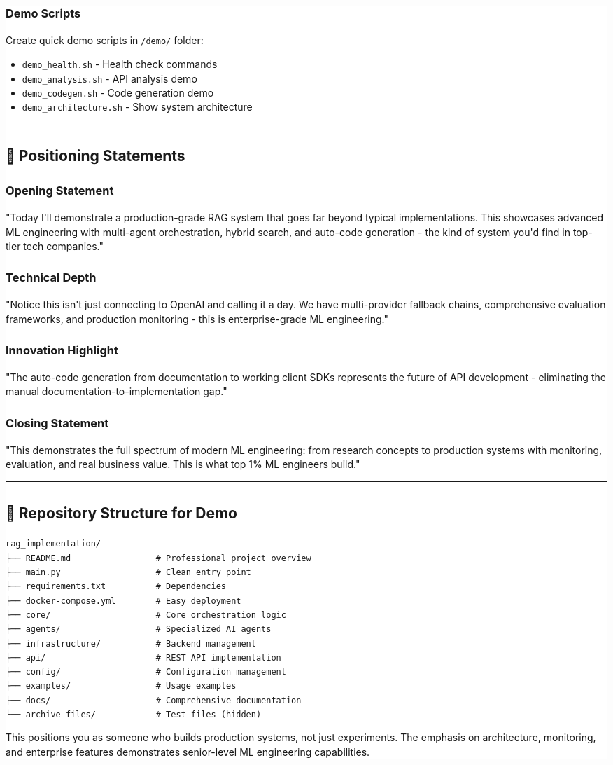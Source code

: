 ### **Demo Scripts**
Create quick demo scripts in `/demo/` folder:
- `demo_health.sh` - Health check commands
- `demo_analysis.sh` - API analysis demo
- `demo_codegen.sh` - Code generation demo
- `demo_architecture.sh` - Show system architecture

---

## 🎯 Positioning Statements

### **Opening Statement**
"Today I'll demonstrate a production-grade RAG system that goes far beyond typical implementations. This showcases advanced ML engineering with multi-agent orchestration, hybrid search, and auto-code generation - the kind of system you'd find in top-tier tech companies."

### **Technical Depth**
"Notice this isn't just connecting to OpenAI and calling it a day. We have multi-provider fallback chains, comprehensive evaluation frameworks, and production monitoring - this is enterprise-grade ML engineering."

### **Innovation Highlight**
"The auto-code generation from documentation to working client SDKs represents the future of API development - eliminating the manual documentation-to-implementation gap."

### **Closing Statement**
"This demonstrates the full spectrum of modern ML engineering: from research concepts to production systems with monitoring, evaluation, and real business value. This is what top 1% ML engineers build."

---

## 📁 Repository Structure for Demo

```
rag_implementation/
├── README.md                 # Professional project overview
├── main.py                   # Clean entry point
├── requirements.txt          # Dependencies
├── docker-compose.yml        # Easy deployment
├── core/                     # Core orchestration logic
├── agents/                   # Specialized AI agents
├── infrastructure/           # Backend management
├── api/                      # REST API implementation
├── config/                   # Configuration management
├── examples/                 # Usage examples
├── docs/                     # Comprehensive documentation
└── archive_files/            # Test files (hidden)
```

This positions you as someone who builds production systems, not just experiments. The emphasis on architecture, monitoring, and enterprise features demonstrates senior-level ML engineering capabilities.